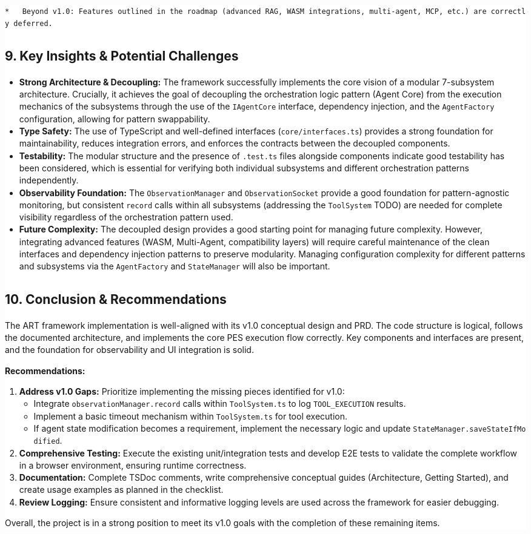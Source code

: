     *   Beyond v1.0: Features outlined in the roadmap (advanced RAG, WASM integrations, multi-agent, MCP, etc.) are correctly deferred.

## 9. Key Insights & Potential Challenges

*   **Strong Architecture & Decoupling:** The framework successfully implements the core vision of a modular 7-subsystem architecture. Crucially, it achieves the goal of decoupling the orchestration logic pattern (Agent Core) from the execution mechanics of the subsystems through the use of the `IAgentCore` interface, dependency injection, and the `AgentFactory` configuration, allowing for pattern swappability.
*   **Type Safety:** The use of TypeScript and well-defined interfaces (`core/interfaces.ts`) provides a strong foundation for maintainability, reduces integration errors, and enforces the contracts between the decoupled components.
*   **Testability:** The modular structure and the presence of `.test.ts` files alongside components indicate good testability has been considered, which is essential for verifying both individual subsystems and different orchestration patterns independently.
*   **Observability Foundation:** The `ObservationManager` and `ObservationSocket` provide a good foundation for pattern-agnostic monitoring, but consistent `record` calls within all subsystems (addressing the `ToolSystem` TODO) are needed for complete visibility regardless of the orchestration pattern used.
*   **Future Complexity:** The decoupled design provides a good starting point for managing future complexity. However, integrating advanced features (WASM, Multi-Agent, compatibility layers) will require careful maintenance of the clean interfaces and dependency injection patterns to preserve modularity. Managing configuration complexity for different patterns and subsystems via the `AgentFactory` and `StateManager` will also be important.

## 10. Conclusion & Recommendations

The ART framework implementation is well-aligned with its v1.0 conceptual design and PRD. The code structure is logical, follows the documented architecture, and implements the core PES execution flow correctly. Key components and interfaces are present, and the foundation for observability and UI integration is solid.

**Recommendations:**

1.  **Address v1.0 Gaps:** Prioritize implementing the missing pieces identified for v1.0:
    *   Integrate `observationManager.record` calls within `ToolSystem.ts` to log `TOOL_EXECUTION` results.
    *   Implement a basic timeout mechanism within `ToolSystem.ts` for tool execution.
    *   If agent state modification becomes a requirement, implement the necessary logic and update `StateManager.saveStateIfModified`.
2.  **Comprehensive Testing:** Execute the existing unit/integration tests and develop E2E tests to validate the complete workflow in a browser environment, ensuring runtime correctness.
3.  **Documentation:** Complete TSDoc comments, write comprehensive conceptual guides (Architecture, Getting Started), and create usage examples as planned in the checklist.
4.  **Review Logging:** Ensure consistent and informative logging levels are used across the framework for easier debugging.

Overall, the project is in a strong position to meet its v1.0 goals with the completion of these remaining items.